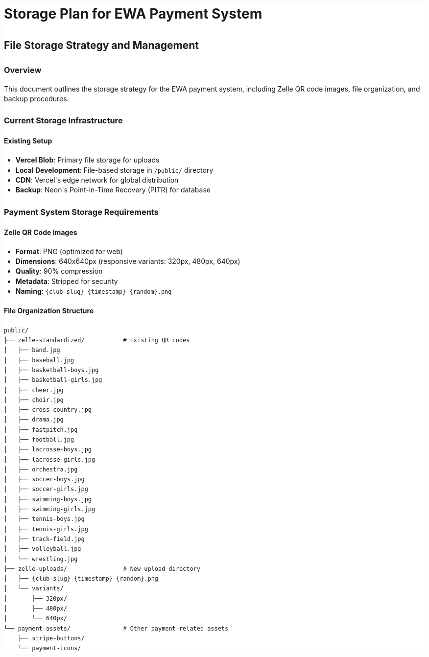 # Storage Plan for EWA Payment System
## File Storage Strategy and Management

### Overview
This document outlines the storage strategy for the EWA payment system, including Zelle QR code images, file organization, and backup procedures.

### Current Storage Infrastructure

#### Existing Setup
- **Vercel Blob**: Primary file storage for uploads
- **Local Development**: File-based storage in `/public/` directory
- **CDN**: Vercel's edge network for global distribution
- **Backup**: Neon's Point-in-Time Recovery (PITR) for database

### Payment System Storage Requirements

#### Zelle QR Code Images
- **Format**: PNG (optimized for web)
- **Dimensions**: 640x640px (responsive variants: 320px, 480px, 640px)
- **Quality**: 90% compression
- **Metadata**: Stripped for security
- **Naming**: `{club-slug}-{timestamp}-{random}.png`

#### File Organization Structure
```
public/
├── zelle-standardized/           # Existing QR codes
│   ├── band.jpg
│   ├── baseball.jpg
│   ├── basketball-boys.jpg
│   ├── basketball-girls.jpg
│   ├── cheer.jpg
│   ├── choir.jpg
│   ├── cross-country.jpg
│   ├── drama.jpg
│   ├── fastpitch.jpg
│   ├── football.jpg
│   ├── lacrosse-boys.jpg
│   ├── lacrosse-girls.jpg
│   ├── orchestra.jpg
│   ├── soccer-boys.jpg
│   ├── soccer-girls.jpg
│   ├── swimming-boys.jpg
│   ├── swimming-girls.jpg
│   ├── tennis-boys.jpg
│   ├── tennis-girls.jpg
│   ├── track-field.jpg
│   ├── volleyball.jpg
│   └── wrestling.jpg
├── zelle-uploads/                # New upload directory
│   ├── {club-slug}-{timestamp}-{random}.png
│   └── variants/
│       ├── 320px/
│       ├── 480px/
│       └── 640px/
└── payment-assets/               # Other payment-related assets
    ├── stripe-buttons/
    └── payment-icons/
```
